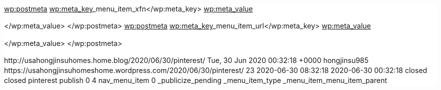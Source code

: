 <wp:postmeta>
<wp:meta_key>_menu_item_xfn</wp:meta_key>
<wp:meta_value>
<![CDATA[ ]]>
</wp:meta_value>
</wp:postmeta>
<wp:postmeta>
<wp:meta_key>_menu_item_url</wp:meta_key>
<wp:meta_value>
<![CDATA[ https://instagram.com ]]>
</wp:meta_value>
</wp:postmeta>
</item>
<item>
<title>Pinterest</title>
<link>
http://usahongjinsuhomes.home.blog/2020/06/30/pinterest/
</link>
<pubDate>Tue, 30 Jun 2020 00:32:18 +0000</pubDate>
<dc:creator>hongjinsu985</dc:creator>
<guid isPermaLink="false">
https://usahongjinsuhomeshome.wordpress.com/2020/06/30/pinterest/
</guid>
<description/>
<content:encoded>
<![CDATA[ ]]>
</content:encoded>
<excerpt:encoded>
<![CDATA[ ]]>
</excerpt:encoded>
<wp:post_id>23</wp:post_id>
<wp:post_date>2020-06-30 08:32:18</wp:post_date>
<wp:post_date_gmt>2020-06-30 00:32:18</wp:post_date_gmt>
<wp:comment_status>closed</wp:comment_status>
<wp:ping_status>closed</wp:ping_status>
<wp:post_name>pinterest</wp:post_name>
<wp:status>publish</wp:status>
<wp:post_parent>0</wp:post_parent>
<wp:menu_order>4</wp:menu_order>
<wp:post_type>nav_menu_item</wp:post_type>
<wp:post_password/>
<wp:is_sticky>0</wp:is_sticky>
<category domain="nav_menu" nicename="social">
<![CDATA[ Social ]]>
</category>
<wp:postmeta>
<wp:meta_key>_publicize_pending</wp:meta_key>
<wp:meta_value>
<![CDATA[ 1 ]]>
</wp:meta_value>
</wp:postmeta>
<wp:postmeta>
<wp:meta_key>_menu_item_type</wp:meta_key>
<wp:meta_value>
<![CDATA[ custom ]]>
</wp:meta_value>
</wp:postmeta>
<wp:postmeta>
<wp:meta_key>_menu_item_menu_item_parent</wp:meta_key>
<wp:meta_value>
<![CDATA[ 0 ]]>
</wp:meta_value>
</wp:postmeta>
<wp:postmeta>